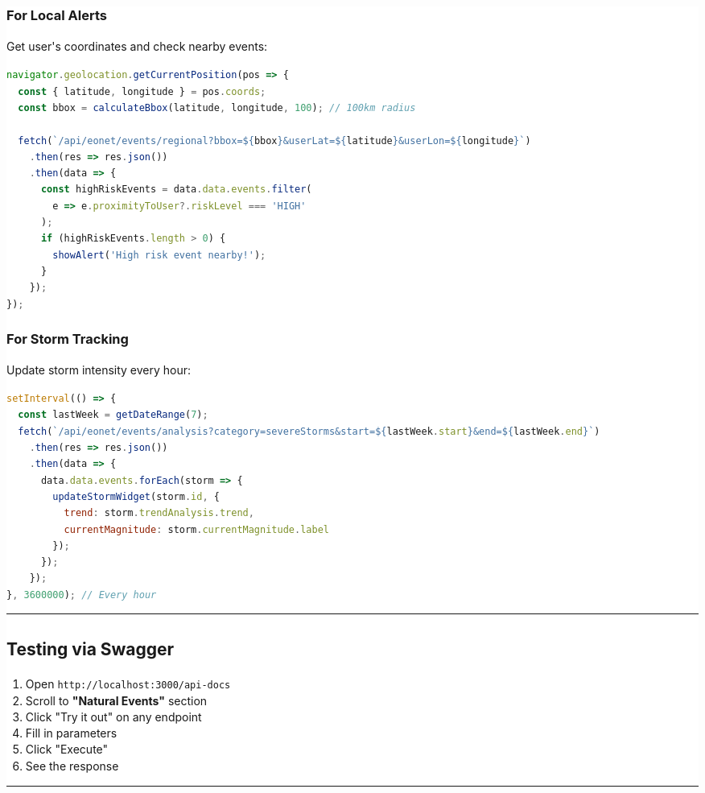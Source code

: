 ### For Local Alerts
Get user's coordinates and check nearby events:
```javascript
navigator.geolocation.getCurrentPosition(pos => {
  const { latitude, longitude } = pos.coords;
  const bbox = calculateBbox(latitude, longitude, 100); // 100km radius
  
  fetch(`/api/eonet/events/regional?bbox=${bbox}&userLat=${latitude}&userLon=${longitude}`)
    .then(res => res.json())
    .then(data => {
      const highRiskEvents = data.data.events.filter(
        e => e.proximityToUser?.riskLevel === 'HIGH'
      );
      if (highRiskEvents.length > 0) {
        showAlert('High risk event nearby!');
      }
    });
});
```

### For Storm Tracking
Update storm intensity every hour:
```javascript
setInterval(() => {
  const lastWeek = getDateRange(7);
  fetch(`/api/eonet/events/analysis?category=severeStorms&start=${lastWeek.start}&end=${lastWeek.end}`)
    .then(res => res.json())
    .then(data => {
      data.data.events.forEach(storm => {
        updateStormWidget(storm.id, {
          trend: storm.trendAnalysis.trend,
          currentMagnitude: storm.currentMagnitude.label
        });
      });
    });
}, 3600000); // Every hour
```

---

## Testing via Swagger

1. Open `http://localhost:3000/api-docs`
2. Scroll to **"Natural Events"** section
3. Click "Try it out" on any endpoint
4. Fill in parameters
5. Click "Execute"
6. See the response

---
